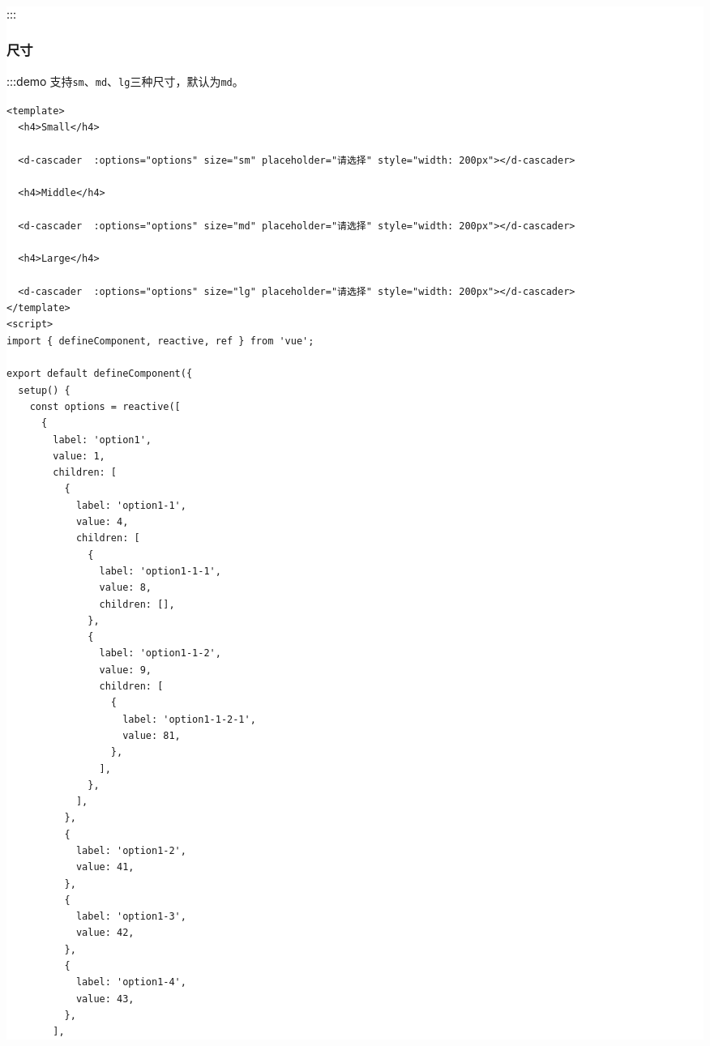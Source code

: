 :::

### 尺寸

:::demo 支持`sm`、`md`、`lg`三种尺寸，默认为`md`。

```vue
<template>
  <h4>Small</h4>
  
  <d-cascader  :options="options" size="sm" placeholder="请选择" style="width: 200px"></d-cascader>

  <h4>Middle</h4>
  
  <d-cascader  :options="options" size="md" placeholder="请选择" style="width: 200px"></d-cascader>

  <h4>Large</h4>
  
  <d-cascader  :options="options" size="lg" placeholder="请选择" style="width: 200px"></d-cascader>
</template>
<script>
import { defineComponent, reactive, ref } from 'vue';

export default defineComponent({
  setup() {
    const options = reactive([
      {
        label: 'option1',
        value: 1,
        children: [
          {
            label: 'option1-1',
            value: 4,
            children: [
              {
                label: 'option1-1-1',
                value: 8,
                children: [],
              },
              {
                label: 'option1-1-2',
                value: 9,
                children: [
                  {
                    label: 'option1-1-2-1',
                    value: 81,
                  },
                ],
              },
            ],
          },
          {
            label: 'option1-2',
            value: 41,
          },
          {
            label: 'option1-3',
            value: 42,
          },
          {
            label: 'option1-4',
            value: 43,
          },
        ],
```